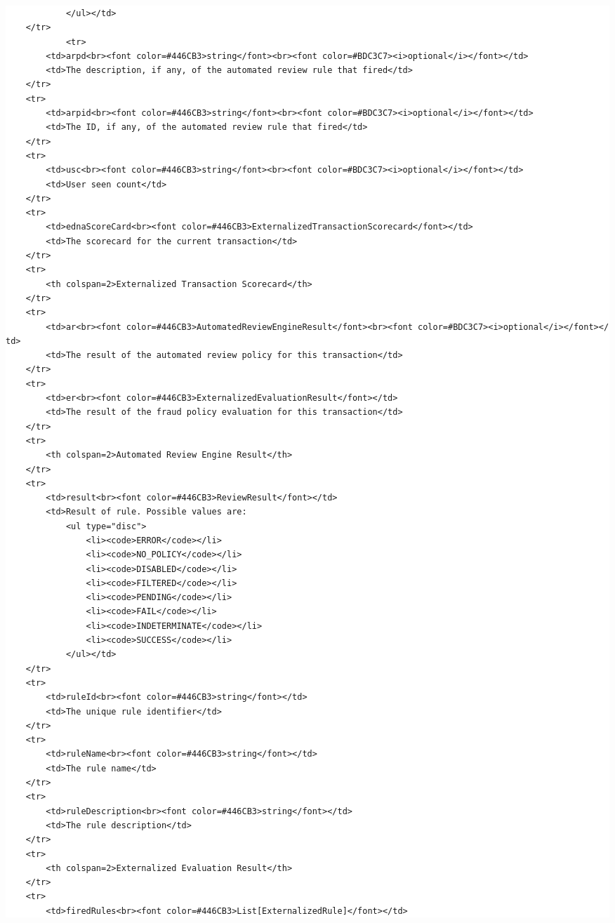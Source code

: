 				</ul></td>
		</tr>
				<tr>
			<td>arpd<br><font color=#446CB3>string</font><br><font color=#BDC3C7><i>optional</i></font></td>
			<td>The description, if any, of the automated review rule that fired</td>
		</tr>
		<tr>
			<td>arpid<br><font color=#446CB3>string</font><br><font color=#BDC3C7><i>optional</i></font></td>
			<td>The ID, if any, of the automated review rule that fired</td>
		</tr>
		<tr>
			<td>usc<br><font color=#446CB3>string</font><br><font color=#BDC3C7><i>optional</i></font></td>
			<td>User seen count</td>
		</tr>
		<tr>
			<td>ednaScoreCard<br><font color=#446CB3>ExternalizedTransactionScorecard</font></td>
			<td>The scorecard for the current transaction</td>
		</tr>
		<tr>
			<th colspan=2>Externalized Transaction Scorecard</th>
		</tr>
		<tr>
			<td>ar<br><font color=#446CB3>AutomatedReviewEngineResult</font><br><font color=#BDC3C7><i>optional</i></font></td>
			<td>The result of the automated review policy for this transaction</td>
		</tr>
		<tr>
			<td>er<br><font color=#446CB3>ExternalizedEvaluationResult</font></td>
			<td>The result of the fraud policy evaluation for this transaction</td>
		</tr>
		<tr>
			<th colspan=2>Automated Review Engine Result</th>
		</tr>
		<tr>
			<td>result<br><font color=#446CB3>ReviewResult</font></td>
			<td>Result of rule. Possible values are:
				<ul type="disc">
					<li><code>ERROR</code></li>
					<li><code>NO_POLICY</code></li>
					<li><code>DISABLED</code></li>
					<li><code>FILTERED</code></li>
					<li><code>PENDING</code></li>
					<li><code>FAIL</code></li>
					<li><code>INDETERMINATE</code></li>
					<li><code>SUCCESS</code></li>
				</ul></td>
		</tr>
		<tr>
			<td>ruleId<br><font color=#446CB3>string</font></td>
			<td>The unique rule identifier</td>
		</tr>
		<tr>
			<td>ruleName<br><font color=#446CB3>string</font></td>
			<td>The rule name</td>
		</tr>
		<tr>
			<td>ruleDescription<br><font color=#446CB3>string</font></td>
			<td>The rule description</td>
		</tr>
		<tr>
			<th colspan=2>Externalized Evaluation Result</th>
		</tr>
		<tr>
			<td>firedRules<br><font color=#446CB3>List[ExternalizedRule]</font></td>